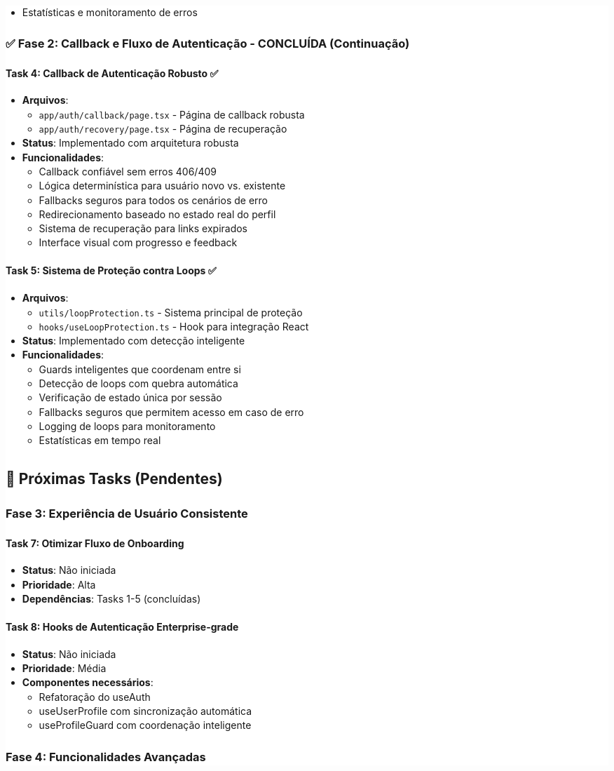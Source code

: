   - Estatísticas e monitoramento de erros

### ✅ Fase 2: Callback e Fluxo de Autenticação - CONCLUÍDA (Continuação)

#### Task 4: Callback de Autenticação Robusto ✅
- **Arquivos**:
  - `app/auth/callback/page.tsx` - Página de callback robusta
  - `app/auth/recovery/page.tsx` - Página de recuperação
- **Status**: Implementado com arquitetura robusta
- **Funcionalidades**:
  - Callback confiável sem erros 406/409
  - Lógica determinística para usuário novo vs. existente
  - Fallbacks seguros para todos os cenários de erro
  - Redirecionamento baseado no estado real do perfil
  - Sistema de recuperação para links expirados
  - Interface visual com progresso e feedback

#### Task 5: Sistema de Proteção contra Loops ✅
- **Arquivos**:
  - `utils/loopProtection.ts` - Sistema principal de proteção
  - `hooks/useLoopProtection.ts` - Hook para integração React
- **Status**: Implementado com detecção inteligente
- **Funcionalidades**:
  - Guards inteligentes que coordenam entre si
  - Detecção de loops com quebra automática
  - Verificação de estado única por sessão
  - Fallbacks seguros que permitem acesso em caso de erro
  - Logging de loops para monitoramento
  - Estatísticas em tempo real

## 🔄 Próximas Tasks (Pendentes)



### Fase 3: Experiência de Usuário Consistente

#### Task 7: Otimizar Fluxo de Onboarding
- **Status**: Não iniciada
- **Prioridade**: Alta
- **Dependências**: Tasks 1-5 (concluídas)

#### Task 8: Hooks de Autenticação Enterprise-grade
- **Status**: Não iniciada
- **Prioridade**: Média
- **Componentes necessários**:
  - Refatoração do useAuth
  - useUserProfile com sincronização automática
  - useProfileGuard com coordenação inteligente

### Fase 4: Funcionalidades Avançadas
